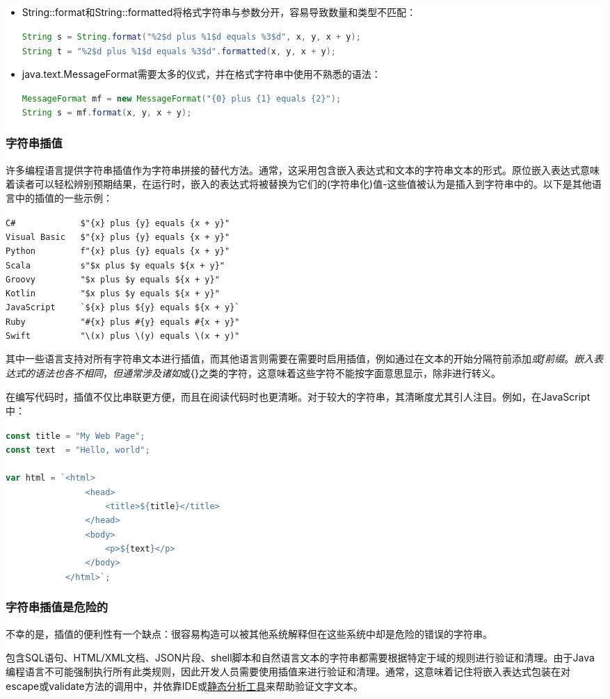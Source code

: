 -   String::format和String::formatted将格式字符串与参数分开，容易导致数量和类型不匹配：

    ```java
    String s = String.format("%2$d plus %1$d equals %3$d", x, y, x + y);
    String t = "%2$d plus %1$d equals %3$d".formatted(x, y, x + y);
    ```

-   java.text.MessageFormat需要太多的仪式，并在格式字符串中使用不熟悉的语法：

    ```java
    MessageFormat mf = new MessageFormat("{0} plus {1} equals {2}");
    String s = mf.format(x, y, x + y);
    ```

### 字符串插值

许多编程语言提供字符串插值作为字符串拼接的替代方法。通常，这采用包含嵌入表达式和文本的字符串文本的形式。原位嵌入表达式意味着读者可以轻松辨别预期结果，在运行时，嵌入的表达式将被替换为它们的(字符串化)值-这些值被认为是插入到字符串中的。以下是其他语言中的插值的一些示例：

```text
C#             $"{x} plus {y} equals {x + y}"
Visual Basic   $"{x} plus {y} equals {x + y}"
Python         f"{x} plus {y} equals {x + y}"
Scala          s"$x plus $y equals ${x + y}"
Groovy         "$x plus $y equals ${x + y}"
Kotlin         "$x plus $y equals ${x + y}"
JavaScript     `${x} plus ${y} equals ${x + y}`
Ruby           "#{x} plus #{y} equals #{x + y}"
Swift          "\(x) plus \(y) equals \(x + y)"
```

其中一些语言支持对所有字符串文本进行插值，而其他语言则需要在需要时启用插值，例如通过在文本的开始分隔符前添加$或f前缀。嵌入表达式的语法也各不相同，但通常涉及诸如$或{}之类的字符，这意味着这些字符不能按字面意思显示，除非进行转义。

在编写代码时，插值不仅比串联更方便，而且在阅读代码时也更清晰。对于较大的字符串，其清晰度尤其引人注目。例如，在JavaScript中：

```javascript
const title = "My Web Page";
const text  = "Hello, world";

var html = `<html>
                <head>
                    <title>${title}</title>
                </head>
                <body>
                    <p>${text}</p>
                </body>
            </html>`;
```

### 字符串插值是危险的

不幸的是，插值的便利性有一个缺点：很容易构造可以被其他系统解释但在这些系统中却是危险的错误的字符串。

包含SQL语句、HTML/XML文档、JSON片段、shell脚本和自然语言文本的字符串都需要根据特定于域的规则进行验证和清理。由于Java编程语言不可能强制执行所有此类规则，因此开发人员需要使用插值来进行验证和清理。通常，这意味着记住将嵌入表达式包装在对escape或validate方法的调用中，并依靠IDE或[静态分析工具](https://checkerframework.org/manual/)来帮助验证文字文本。
